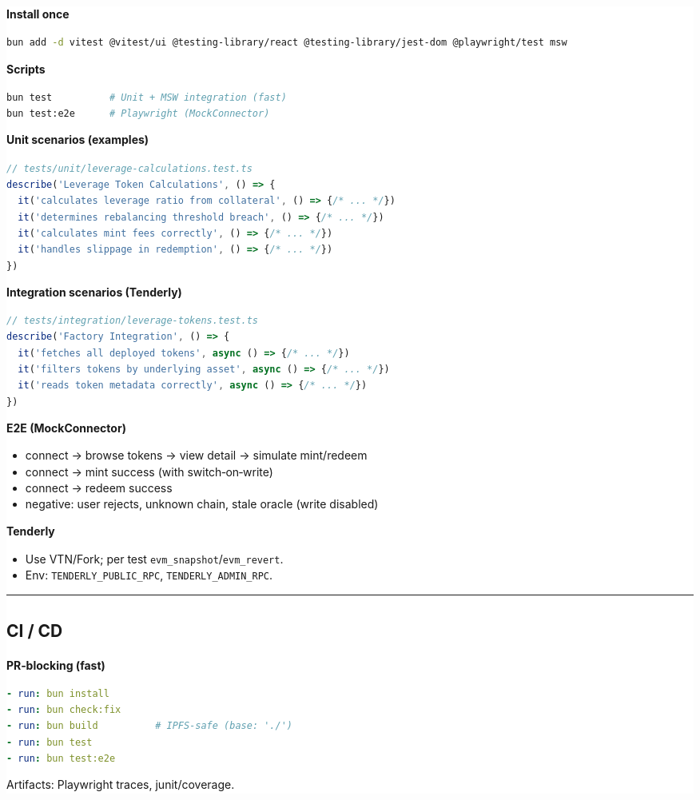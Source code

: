 **Install once**
```bash
bun add -d vitest @vitest/ui @testing-library/react @testing-library/jest-dom @playwright/test msw
```

**Scripts**
```bash
bun test          # Unit + MSW integration (fast)
bun test:e2e      # Playwright (MockConnector)
```

**Unit scenarios (examples)**
```ts
// tests/unit/leverage-calculations.test.ts
describe('Leverage Token Calculations', () => {
  it('calculates leverage ratio from collateral', () => {/* ... */})
  it('determines rebalancing threshold breach', () => {/* ... */})
  it('calculates mint fees correctly', () => {/* ... */})
  it('handles slippage in redemption', () => {/* ... */})
})
```

**Integration scenarios (Tenderly)**
```ts
// tests/integration/leverage-tokens.test.ts
describe('Factory Integration', () => {
  it('fetches all deployed tokens', async () => {/* ... */})
  it('filters tokens by underlying asset', async () => {/* ... */})
  it('reads token metadata correctly', async () => {/* ... */})
})
```

**E2E (MockConnector)**
- connect → browse tokens → view detail → simulate mint/redeem  
- connect → mint success (with switch‑on‑write)  
- connect → redeem success  
- negative: user rejects, unknown chain, stale oracle (write disabled)

**Tenderly**
- Use VTN/Fork; per test `evm_snapshot`/`evm_revert`.  
- Env: `TENDERLY_PUBLIC_RPC`, `TENDERLY_ADMIN_RPC`.

---

## CI / CD

**PR‑blocking (fast)**
```yaml
- run: bun install
- run: bun check:fix
- run: bun build          # IPFS-safe (base: './')
- run: bun test
- run: bun test:e2e
```
Artifacts: Playwright traces, junit/coverage.
